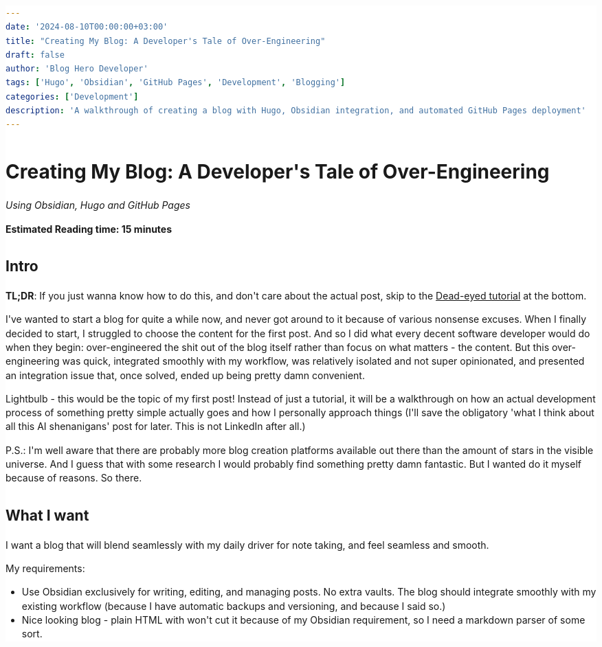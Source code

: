 ```yaml
---
date: '2024-08-10T00:00:00+03:00'
title: "Creating My Blog: A Developer's Tale of Over-Engineering"
draft: false
author: 'Blog Hero Developer'
tags: ['Hugo', 'Obsidian', 'GitHub Pages', 'Development', 'Blogging']
categories: ['Development']
description: 'A walkthrough of creating a blog with Hugo, Obsidian integration, and automated GitHub Pages deployment'
---
```


# Creating My Blog: A Developer's Tale of Over-Engineering

*Using Obsidian, Hugo and GitHub Pages*

**Estimated Reading time: 15 minutes**

## Intro

**TL;DR**: If you just wanna know how to do this, and don't care about the actual post, skip to the [Dead-eyed tutorial](#dead-eyed-tutorial) at the bottom.

I've wanted to start a blog for quite a while now, and never got around to it because of various nonsense excuses. When I finally decided to start, I struggled to choose the content for the first post. And so I did what every decent software developer would do when they begin: over-engineered the shit out of the blog itself rather than focus on what matters - the content. But this over-engineering was quick, integrated smoothly with my workflow, was relatively isolated and not super opinionated, and presented an integration issue that, once solved, ended up being pretty damn convenient.

Lightbulb - this would be the topic of my first post! Instead of just a tutorial, it will be a walkthrough on how an actual development process of something pretty simple actually goes and how I personally approach things (I'll save the obligatory 'what I think about all this AI shenanigans' post for later. This is not LinkedIn after all.)

P.S.: I'm well aware that there are probably more blog creation platforms available out there than the amount of stars in the visible universe. And I guess that with some research I would probably find something pretty damn fantastic. But I wanted do it myself because of reasons. So there.

## What I want

I want a blog that will blend seamlessly with my daily driver for note taking, and feel seamless and smooth.

My requirements:

- Use Obsidian exclusively for writing, editing, and managing posts. No extra vaults. The blog should integrate smoothly with my existing workflow (because I have automatic backups and versioning, and because I said so.)
- Nice looking blog - plain HTML with won't cut it because of my Obsidian requirement, so I need a markdown parser of some sort.
